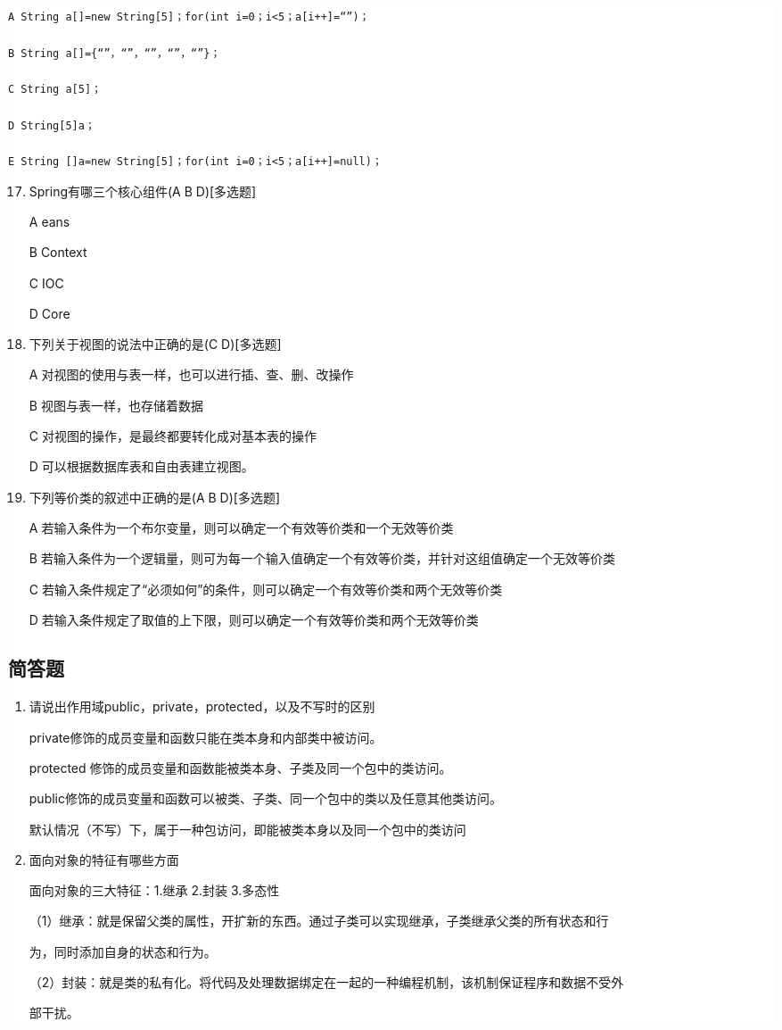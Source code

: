     A String a[]=new String[5]；for(int i=0；i<5；a[i++]=“”)；

    B String a[]={“”，“”，“”，“”，“”}；

    C String a[5]；

    D String[5]a；

    E String []a=new String[5]；for(int i=0；i<5；a[i++]=null)；

17. Spring有哪三个核心组件(A B D)[多选题]

    A eans

    B Context

    C IOC

    D Core

18. 下列关于视图的说法中正确的是(C D)[多选题]

    A 对视图的使用与表一样，也可以进行插、查、删、改操作

    B 视图与表一样，也存储着数据

    C 对视图的操作，是最终都要转化成对基本表的操作

    D 可以根据数据库表和自由表建立视图。

19. 下列等价类的叙述中正确的是(A B D)[多选题]

    A 若输入条件为一个布尔变量，则可以确定一个有效等价类和一个无效等价类

    B 若输入条件为一个逻辑量，则可为每一个输入值确定一个有效等价类，并针对这组值确定一个无效等价类

    C 若输入条件规定了“必须如何”的条件，则可以确定一个有效等价类和两个无效等价类

    D 若输入条件规定了取值的上下限，则可以确定一个有效等价类和两个无效等价类

## 简答题

1. 请说出作用域public，private，protected，以及不写时的区别

   private修饰的成员变量和函数只能在类本身和内部类中被访问。

   protected 修饰的成员变量和函数能被类本身、子类及同一个包中的类访问。

   public修饰的成员变量和函数可以被类、子类、同一个包中的类以及任意其他类访问。

   默认情况（不写）下，属于一种包访问，即能被类本身以及同一个包中的类访问

2. 面向对象的特征有哪些方面

   面向对象的三大特征：1.继承 2.封装 3.多态性

   （1）继承：就是保留父类的属性，开扩新的东西。通过子类可以实现继承，子类继承父类的所有状态和行

   为，同时添加自身的状态和行为。

   （2）封装：就是类的私有化。将代码及处理数据绑定在一起的一种编程机制，该机制保证程序和数据不受外

   部干扰。
